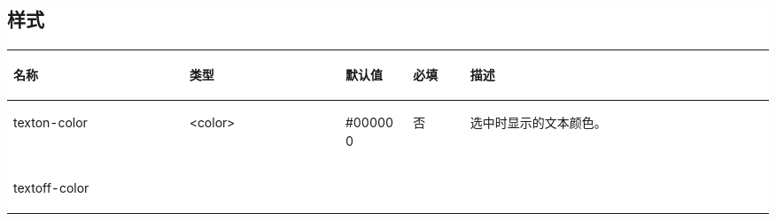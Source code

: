 ## 样式<a name="zh-cn_topic_0000001058460511_section5775351116"></a>

<a name="zh-cn_topic_0000001058460511_table1820617286112"></a>
<table><thead align="left"><tr id="zh-cn_topic_0000001058460511_row17206182811110"><th class="cellrowborder" valign="top" width="23.11768823117688%" id="mcps1.1.6.1.1"><p id="zh-cn_topic_0000001058460511_zh-cn_topic_0000001059340528_a14a0c012a26248cfbec6b13dcc4f2cbe"><a name="zh-cn_topic_0000001058460511_zh-cn_topic_0000001059340528_a14a0c012a26248cfbec6b13dcc4f2cbe"></a><a name="zh-cn_topic_0000001058460511_zh-cn_topic_0000001059340528_a14a0c012a26248cfbec6b13dcc4f2cbe"></a>名称</p>
</th>
<th class="cellrowborder" valign="top" width="20.477952204779523%" id="mcps1.1.6.1.2"><p id="zh-cn_topic_0000001058460511_zh-cn_topic_0000001059340528_a8dc328a555a74157a00de86181fc3a7b"><a name="zh-cn_topic_0000001058460511_zh-cn_topic_0000001059340528_a8dc328a555a74157a00de86181fc3a7b"></a><a name="zh-cn_topic_0000001058460511_zh-cn_topic_0000001059340528_a8dc328a555a74157a00de86181fc3a7b"></a>类型</p>
</th>
<th class="cellrowborder" valign="top" width="8.869113088691131%" id="mcps1.1.6.1.3"><p id="zh-cn_topic_0000001058460511_zh-cn_topic_0000001059340528_a41a31e48d0c74ad4982add2655515c82"><a name="zh-cn_topic_0000001058460511_zh-cn_topic_0000001059340528_a41a31e48d0c74ad4982add2655515c82"></a><a name="zh-cn_topic_0000001058460511_zh-cn_topic_0000001059340528_a41a31e48d0c74ad4982add2655515c82"></a>默认值</p>
</th>
<th class="cellrowborder" valign="top" width="7.519248075192481%" id="mcps1.1.6.1.4"><p id="zh-cn_topic_0000001058460511_p1320613283119"><a name="zh-cn_topic_0000001058460511_p1320613283119"></a><a name="zh-cn_topic_0000001058460511_p1320613283119"></a>必填</p>
</th>
<th class="cellrowborder" valign="top" width="40.01599840015999%" id="mcps1.1.6.1.5"><p id="zh-cn_topic_0000001058460511_zh-cn_topic_0000001059340528_af7a726e456f7485c87bd4e0527bc6584"><a name="zh-cn_topic_0000001058460511_zh-cn_topic_0000001059340528_af7a726e456f7485c87bd4e0527bc6584"></a><a name="zh-cn_topic_0000001058460511_zh-cn_topic_0000001059340528_af7a726e456f7485c87bd4e0527bc6584"></a>描述</p>
</th>
</tr>
</thead>
<tbody><tr id="zh-cn_topic_0000001058460511_row16224801827"><td class="cellrowborder" valign="top" width="23.11768823117688%" headers="mcps1.1.6.1.1 "><p id="zh-cn_topic_0000001058460511_p12225215211"><a name="zh-cn_topic_0000001058460511_p12225215211"></a><a name="zh-cn_topic_0000001058460511_p12225215211"></a>texton-color</p>
</td>
<td class="cellrowborder" valign="top" width="20.477952204779523%" headers="mcps1.1.6.1.2 "><p id="zh-cn_topic_0000001058460511_p12312924"><a name="zh-cn_topic_0000001058460511_p12312924"></a><a name="zh-cn_topic_0000001058460511_p12312924"></a>&lt;color&gt;</p>
</td>
<td class="cellrowborder" valign="top" width="8.869113088691131%" headers="mcps1.1.6.1.3 "><p id="zh-cn_topic_0000001058460511_p2023321229"><a name="zh-cn_topic_0000001058460511_p2023321229"></a><a name="zh-cn_topic_0000001058460511_p2023321229"></a>#000000</p>
</td>
<td class="cellrowborder" valign="top" width="7.519248075192481%" headers="mcps1.1.6.1.4 "><p id="zh-cn_topic_0000001058460511_p17231321725"><a name="zh-cn_topic_0000001058460511_p17231321725"></a><a name="zh-cn_topic_0000001058460511_p17231321725"></a>否</p>
</td>
<td class="cellrowborder" valign="top" width="40.01599840015999%" headers="mcps1.1.6.1.5 "><p id="zh-cn_topic_0000001058460511_p823521427"><a name="zh-cn_topic_0000001058460511_p823521427"></a><a name="zh-cn_topic_0000001058460511_p823521427"></a>选中时显示的文本颜色。</p>
</td>
</tr>
<tr id="zh-cn_topic_0000001058460511_row1322460025"><td class="cellrowborder" valign="top" width="23.11768823117688%" headers="mcps1.1.6.1.1 "><p id="zh-cn_topic_0000001058460511_p172313215211"><a name="zh-cn_topic_0000001058460511_p172313215211"></a><a name="zh-cn_topic_0000001058460511_p172313215211"></a>textoff-color</p>
</td>